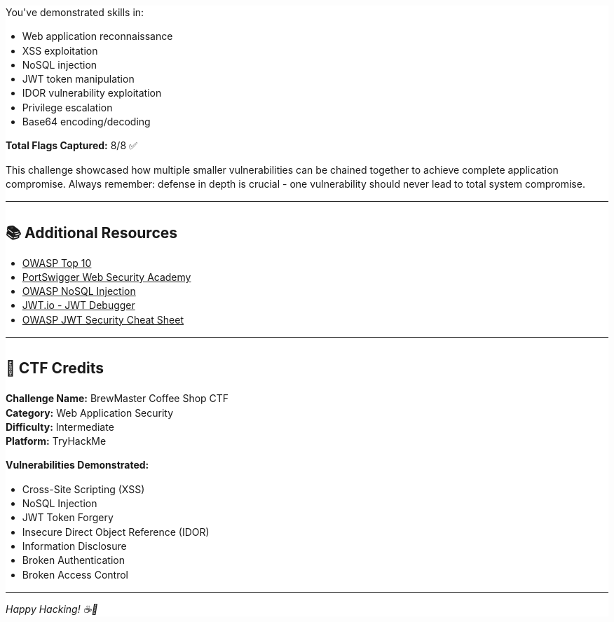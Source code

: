 You've demonstrated skills in:
- Web application reconnaissance
- XSS exploitation
- NoSQL injection
- JWT token manipulation
- IDOR vulnerability exploitation
- Privilege escalation
- Base64 encoding/decoding

**Total Flags Captured:** 8/8 ✅

This challenge showcased how multiple smaller vulnerabilities can be chained together to achieve complete application compromise. Always remember: defense in depth is crucial - one vulnerability should never lead to total system compromise.

---

## 📚 **Additional Resources**

- [OWASP Top 10](https://owasp.org/www-project-top-ten/)
- [PortSwigger Web Security Academy](https://portswigger.net/web-security)
- [OWASP NoSQL Injection](https://owasp.org/www-community/Injection_Flaws)
- [JWT.io - JWT Debugger](https://jwt.io)
- [OWASP JWT Security Cheat Sheet](https://cheatsheetseries.owasp.org/cheatsheets/JSON_Web_Token_for_Java_Cheat_Sheet.html)

---

## 📝 **CTF Credits**

**Challenge Name:** BrewMaster Coffee Shop CTF  
**Category:** Web Application Security  
**Difficulty:** Intermediate  
**Platform:** TryHackMe  

**Vulnerabilities Demonstrated:**
- Cross-Site Scripting (XSS)
- NoSQL Injection
- JWT Token Forgery
- Insecure Direct Object Reference (IDOR)
- Information Disclosure
- Broken Authentication
- Broken Access Control

---

*Happy Hacking! ☕🔐*
